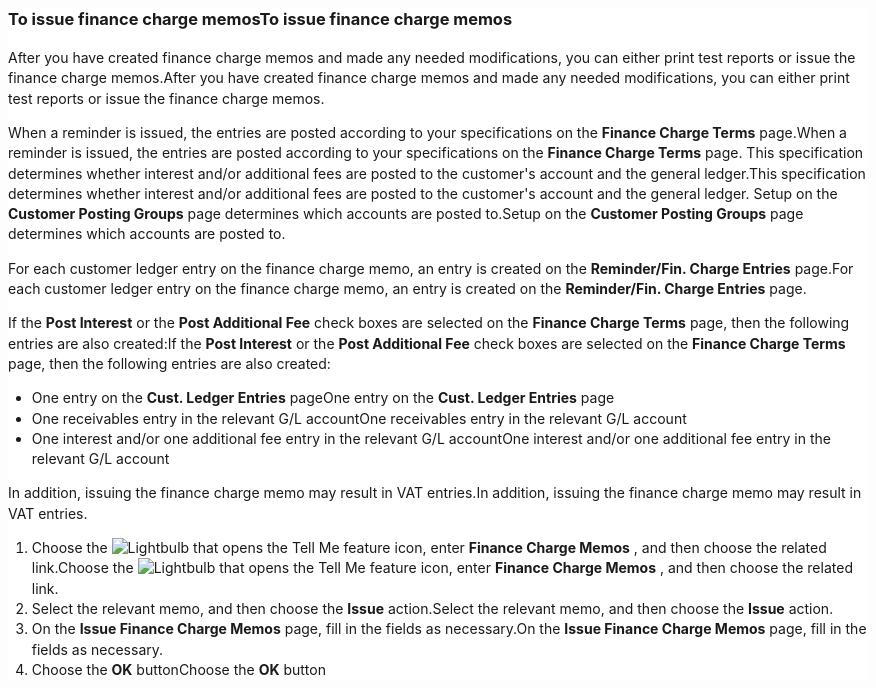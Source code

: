 ### <a name="to-issue-finance-charge-memos"></a><span data-ttu-id="9b1ba-315">To issue finance charge memos</span><span class="sxs-lookup"><span data-stu-id="9b1ba-315">To issue finance charge memos</span></span>
<span data-ttu-id="9b1ba-316">After you have created finance charge memos and made any needed modifications, you can either print test reports or issue the finance charge memos.</span><span class="sxs-lookup"><span data-stu-id="9b1ba-316">After you have created finance charge memos and made any needed modifications, you can either print test reports or issue the finance charge memos.</span></span>

<span data-ttu-id="9b1ba-317">When a reminder is issued, the entries are posted according to your specifications on the **Finance Charge Terms** page.</span><span class="sxs-lookup"><span data-stu-id="9b1ba-317">When a reminder is issued, the entries are posted according to your specifications on the **Finance Charge Terms** page.</span></span> <span data-ttu-id="9b1ba-318">This specification determines whether interest and/or additional fees are posted to the customer's account and the general ledger.</span><span class="sxs-lookup"><span data-stu-id="9b1ba-318">This specification determines whether interest and/or additional fees are posted to the customer's account and the general ledger.</span></span> <span data-ttu-id="9b1ba-319">Setup on the **Customer Posting Groups** page determines which accounts are posted to.</span><span class="sxs-lookup"><span data-stu-id="9b1ba-319">Setup on the **Customer Posting Groups** page determines which accounts are posted to.</span></span>

<span data-ttu-id="9b1ba-320">For each customer ledger entry on the finance charge memo, an entry is created on the **Reminder/Fin. Charge Entries** page.</span><span class="sxs-lookup"><span data-stu-id="9b1ba-320">For each customer ledger entry on the finance charge memo, an entry is created on the **Reminder/Fin. Charge Entries** page.</span></span>

<span data-ttu-id="9b1ba-321">If the **Post Interest** or the **Post Additional Fee** check boxes are selected on the **Finance Charge Terms** page, then the following entries are also created:</span><span class="sxs-lookup"><span data-stu-id="9b1ba-321">If the **Post Interest** or the **Post Additional Fee** check boxes are selected on the **Finance Charge Terms** page, then the following entries are also created:</span></span>

- <span data-ttu-id="9b1ba-322">One entry on the **Cust. Ledger Entries** page</span><span class="sxs-lookup"><span data-stu-id="9b1ba-322">One entry on the **Cust. Ledger Entries** page</span></span>
- <span data-ttu-id="9b1ba-323">One receivables entry in the relevant G/L account</span><span class="sxs-lookup"><span data-stu-id="9b1ba-323">One receivables entry in the relevant G/L account</span></span>
- <span data-ttu-id="9b1ba-324">One interest and/or one additional fee entry in the relevant G/L account</span><span class="sxs-lookup"><span data-stu-id="9b1ba-324">One interest and/or one additional fee entry in the relevant G/L account</span></span>

<span data-ttu-id="9b1ba-325">In addition, issuing the finance charge memo may result in VAT entries.</span><span class="sxs-lookup"><span data-stu-id="9b1ba-325">In addition, issuing the finance charge memo may result in VAT entries.</span></span>

1. <span data-ttu-id="9b1ba-326">Choose the ![Lightbulb that opens the Tell Me feature](media/ui-search/search_small.png "Tell me what you want to do") icon, enter **Finance Charge Memos** , and then choose the related link.</span><span class="sxs-lookup"><span data-stu-id="9b1ba-326">Choose the ![Lightbulb that opens the Tell Me feature](media/ui-search/search_small.png "Tell me what you want to do") icon, enter **Finance Charge Memos** , and then choose the related link.</span></span>
2. <span data-ttu-id="9b1ba-327">Select the relevant memo, and then choose the **Issue** action.</span><span class="sxs-lookup"><span data-stu-id="9b1ba-327">Select the relevant memo, and then choose the **Issue** action.</span></span>
3. <span data-ttu-id="9b1ba-328">On the **Issue Finance Charge Memos** page, fill in the fields as necessary.</span><span class="sxs-lookup"><span data-stu-id="9b1ba-328">On the **Issue Finance Charge Memos** page, fill in the fields as necessary.</span></span>
4. <span data-ttu-id="9b1ba-329">Choose the **OK** button</span><span class="sxs-lookup"><span data-stu-id="9b1ba-329">Choose the **OK** button</span></span>
